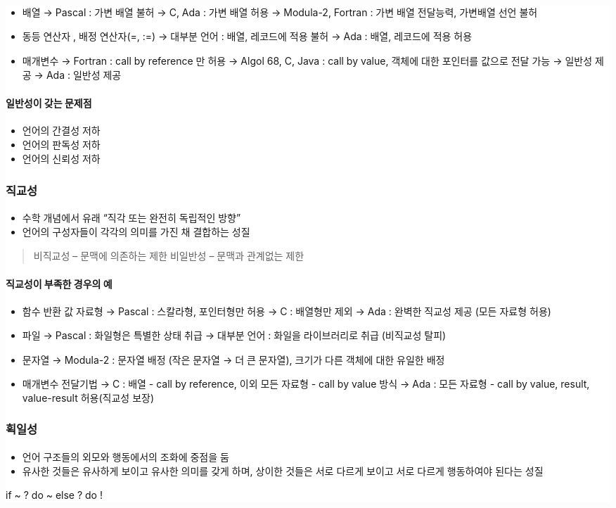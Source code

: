 * 배열
→ Pascal : 가변 배열 불허
→ C, Ada : 가변 배열 허용
→ Modula-2, Fortran : 가변 배열 전달능력, 가변배열 선언 불허

* 동등 연산자 , 배정 연산자(=, :=)
→ 대부분 언어 : 배열, 레코드에 적용 불허
→ Ada : 배열, 레코드에 적용 허용

* 매개변수
→ Fortran : call by reference 만 허용
→ Algol 68, C, Java : call by value, 객체에 대한 포인터를 값으로 전달 가능 → 일반성 제공
→ Ada : 일반성 제공


#### 일반성이 갖는 문제점
* 언어의 간결성 저하
* 언어의 판독성 저하
* 언어의 신뢰성 저하




### 직교성
* 수학 개념에서 유래 “직각 또는 완전히 독립적인 방향”
* 언어의 구성자들이 각각의 의미를 가진 채 결합하는 성질
> 비직교성 – 문맥에 의존하는 제한
> 비일반성 – 문맥과 관계없는 제한


#### 직교성이 부족한 경우의 예

* 함수 반환 값 자료형
→ Pascal : 스칼라형, 포인터형만 허용
→ C : 배열형만 제외
→ Ada : 완벽한 직교성 제공 (모든 자료형 허용)

* 파일
→ Pascal : 화일형은 특별한 상태 취급
→ 대부분 언어 : 화일을 라이브러리로 취급 (비직교성 탈피)

* 문자열
→ Modula-2 : 문자열 배정 (작은 문자열 → 더 큰 문자열), 크기가 다른 객체에 대한 유일한 배정

* 매개변수 전달기법
→ C : 배열 - call by reference, 이외 모든 자료형 - call by value 방식
→ Ada : 모든 자료형 - call by value, result, value-result 허용(직교성 보장)




### 획일성
* 언어 구조들의 외모와 행동에서의 조화에 중점을 둠
* 유사한 것들은 유사하게 보이고 유사한 의미를 갖게 하며, 상이한 것들은 서로 다르게 보이고 서로 다르게 행동하여야 된다는 성질

if ~ ?
  do ~
else ?
  do !
